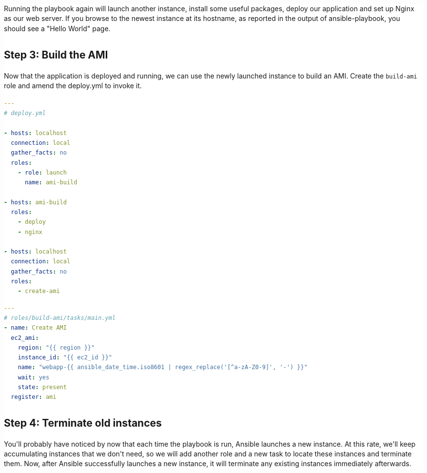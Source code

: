 Running the playbook again will launch another instance, install some useful
packages, deploy our application and set up Nginx as our web server. If you
browse to the newest instance at its hostname, as reported in the output of
ansible-playbook, you should see a "Hello World" page.

## Step 3: Build the AMI

Now that the application is deployed and running, we can use the newly launched instance to build an AMI. Create the `build-ami` role and amend the deploy.yml to invoke it.

```yaml
---
# deploy.yml

- hosts: localhost
  connection: local
  gather_facts: no
  roles:
    - role: launch
      name: ami-build

- hosts: ami-build
  roles:
    - deploy
    - nginx

- hosts: localhost
  connection: local
  gather_facts: no
  roles:
    - create-ami
```

```yaml
---
# roles/build-ami/tasks/main.yml
- name: Create AMI
  ec2_ami:
    region: "{{ region }}"
    instance_id: "{{ ec2_id }}"
    name: "webapp-{{ ansible_date_time.iso8601 | regex_replace('[^a-zA-Z0-9]', '-') }}"
    wait: yes
    state: present
  register: ami
```

## Step 4: Terminate old instances

You'll probably have noticed by now that each time the playbook is run, Ansible launches a new instance. At this rate, we'll keep accumulating instances that we don't need, so we will add another role and a new task to locate these instances and terminate them. Now, after Ansible successfully launches a new instance, it will terminate any existing instances immediately afterwards.
